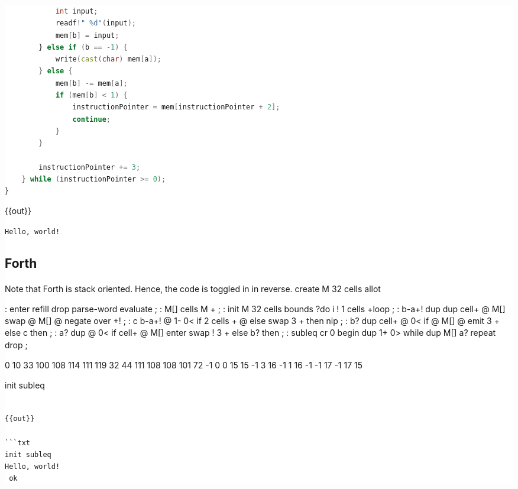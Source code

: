 ```D
            int input;
            readf!" %d"(input);
            mem[b] = input;
        } else if (b == -1) {
            write(cast(char) mem[a]);
        } else {
            mem[b] -= mem[a];
            if (mem[b] < 1) {
                instructionPointer = mem[instructionPointer + 2];
                continue;
            }
        }

        instructionPointer += 3;
    } while (instructionPointer >= 0);
}
```


{{out}}

```txt
Hello, world!
```



## Forth

Note that Forth is stack oriented. Hence, the code is toggled in in reverse.
<lang>create M 32 cells allot

: enter refill drop parse-word evaluate ; : M[] cells M + ;
: init M 32 cells bounds ?do i ! 1 cells +loop ;
: b-a+! dup dup cell+ @ M[] swap @ M[] @ negate over +! ;
: c b-a+! @ 1- 0< if 2 cells + @ else swap 3 + then nip ;
: b? dup cell+ @ 0< if @ M[] @ emit 3 + else c then ;
: a? dup @ 0< if cell+ @ M[] enter swap ! 3 + else b? then ;
: subleq cr 0 begin dup 1+ 0> while dup M[] a? repeat drop ;

0 10 33 100 108 114 111 119 32 44 111 108 108 101 72
-1 0 0 15 15 -1 3 16 -1 1 16 -1 -1 17 -1 17 15

init subleq
```

{{out}}

```txt
init subleq
Hello, world!
 ok
```


